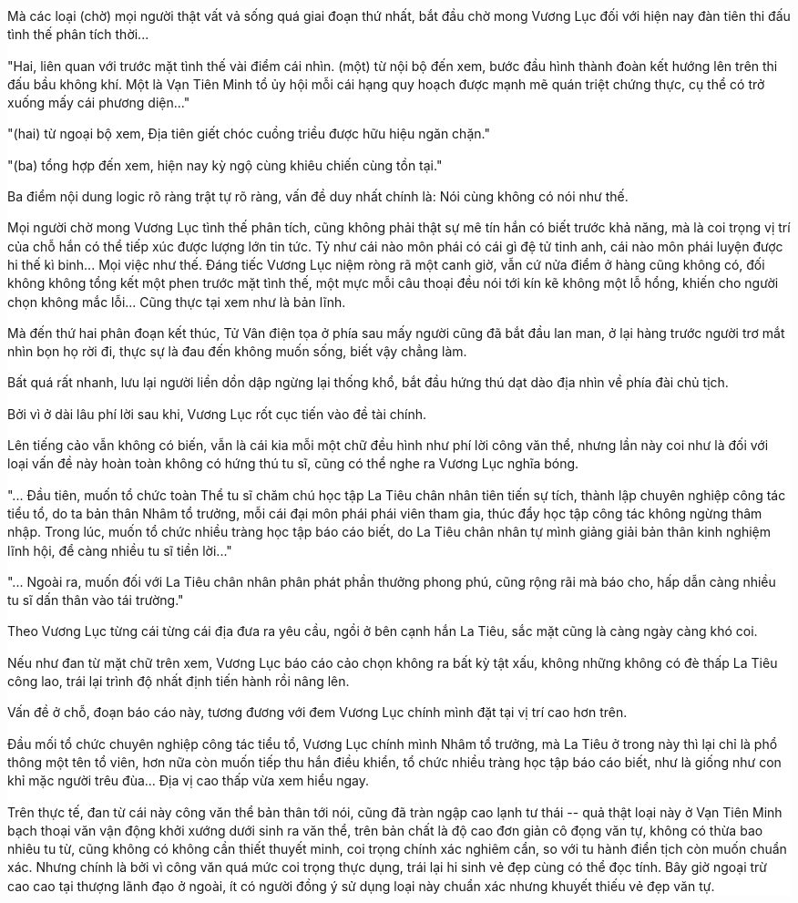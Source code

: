 Mà các loại (chờ) mọi người thật vất vả sống quá giai đoạn thứ nhất, bắt đầu chờ mong Vương Lục đối với hiện nay đàn tiên thi đấu tình thế phân tích thời...

"Hai, liên quan với trước mặt tình thế vài điểm cái nhìn. (một) từ nội bộ đến xem, bước đầu hình thành đoàn kết hướng lên trên thi đấu bầu không khí. Một là Vạn Tiên Minh tổ ủy hội mỗi cái hạng quy hoạch được mạnh mẽ quán triệt chứng thực, cụ thể có trở xuống mấy cái phương diện..."

"(hai) từ ngoại bộ xem, Địa tiên giết chóc cuồng triều được hữu hiệu ngăn chặn."

"(ba) tổng hợp đến xem, hiện nay kỳ ngộ cùng khiêu chiến cùng tồn tại."

Ba điểm nội dung logic rõ ràng trật tự rõ ràng, vấn đề duy nhất chính là: Nói cùng không có nói như thế.

Mọi người chờ mong Vương Lục tình thế phân tích, cũng không phải thật sự mê tín hắn có biết trước khả năng, mà là coi trọng vị trí của chỗ hắn có thể tiếp xúc được lượng lớn tin tức. Tỷ như cái nào môn phái có cái gì đệ tử tinh anh, cái nào môn phái luyện được hi thế kì binh... Mọi việc như thế. Đáng tiếc Vương Lục niệm ròng rã một canh giờ, vẫn cứ nửa điểm ở hàng cũng không có, đối không không tổng kết một phen trước mặt tình thế, một mực mỗi câu thoại đều nói tới kín kẽ không một lỗ hổng, khiến cho người chọn không mắc lỗi... Cũng thực tại xem như là bản lĩnh.

Mà đến thứ hai phân đoạn kết thúc, Tử Vân điện tọa ở phía sau mấy người cũng đã bắt đầu lan man, ở lại hàng trước người trơ mắt nhìn bọn họ rời đi, thực sự là đau đến không muốn sống, biết vậy chẳng làm.

Bất quá rất nhanh, lưu lại người liền dồn dập ngừng lại thống khổ, bắt đầu hứng thú dạt dào địa nhìn về phía đài chủ tịch.

Bởi vì ở dài lâu phí lời sau khi, Vương Lục rốt cục tiến vào đề tài chính.

Lên tiếng cảo vẫn không có biến, vẫn là cái kia mỗi một chữ đều hình như phí lời công văn thể, nhưng lần này coi như là đối với loại vấn đề này hoàn toàn không có hứng thú tu sĩ, cũng có thể nghe ra Vương Lục nghĩa bóng.

"... Đầu tiên, muốn tổ chức toàn Thể tu sĩ chăm chú học tập La Tiêu chân nhân tiên tiến sự tích, thành lập chuyên nghiệp công tác tiểu tổ, do ta bản thân Nhâm tổ trưởng, mỗi cái đại môn phái phái viên tham gia, thúc đẩy học tập công tác không ngừng thâm nhập. Trong lúc, muốn tổ chức nhiều tràng học tập báo cáo biết, do La Tiêu chân nhân tự mình giảng giải bản thân kinh nghiệm lĩnh hội, để càng nhiều tu sĩ tiền lời..."

"... Ngoài ra, muốn đối với La Tiêu chân nhân phân phát phần thưởng phong phú, cũng rộng rãi mà báo cho, hấp dẫn càng nhiều tu sĩ dấn thân vào tái trường."

Theo Vương Lục từng cái từng cái địa đưa ra yêu cầu, ngồi ở bên cạnh hắn La Tiêu, sắc mặt cũng là càng ngày càng khó coi.

Nếu như đan từ mặt chữ trên xem, Vương Lục báo cáo cảo chọn không ra bất kỳ tật xấu, không những không có đè thấp La Tiêu công lao, trái lại trình độ nhất định tiến hành rồi nâng lên.

Vấn đề ở chỗ, đoạn báo cáo này, tương đương với đem Vương Lục chính mình đặt tại vị trí cao hơn trên.

Đầu mối tổ chức chuyên nghiệp công tác tiểu tổ, Vương Lục chính mình Nhâm tổ trưởng, mà La Tiêu ở trong này thì lại chỉ là phổ thông một tên tổ viên, hơn nữa còn muốn tiếp thu hắn điều khiển, tổ chức nhiều tràng học tập báo cáo biết, như là giống như con khỉ mặc người trêu đùa... Địa vị cao thấp vừa xem hiểu ngay.

Trên thực tế, đan từ cái này công văn thể bản thân tới nói, cũng đã tràn ngập cao lạnh tư thái -- quả thật loại này ở Vạn Tiên Minh bạch thoại văn vận động khởi xướng dưới sinh ra văn thể, trên bản chất là độ cao đơn giản cô đọng văn tự, không có thừa bao nhiêu tu từ, cũng không có không cần thiết thuyết minh, coi trọng chính xác nghiêm cẩn, so với tu hành điển tịch còn muốn chuẩn xác. Nhưng chính là bởi vì công văn quá mức coi trọng thực dụng, trái lại hi sinh vẻ đẹp cùng có thể đọc tính. Bây giờ ngoại trừ cao cao tại thượng lãnh đạo ở ngoài, ít có người đồng ý sử dụng loại này chuẩn xác nhưng khuyết thiếu vẻ đẹp văn tự.
